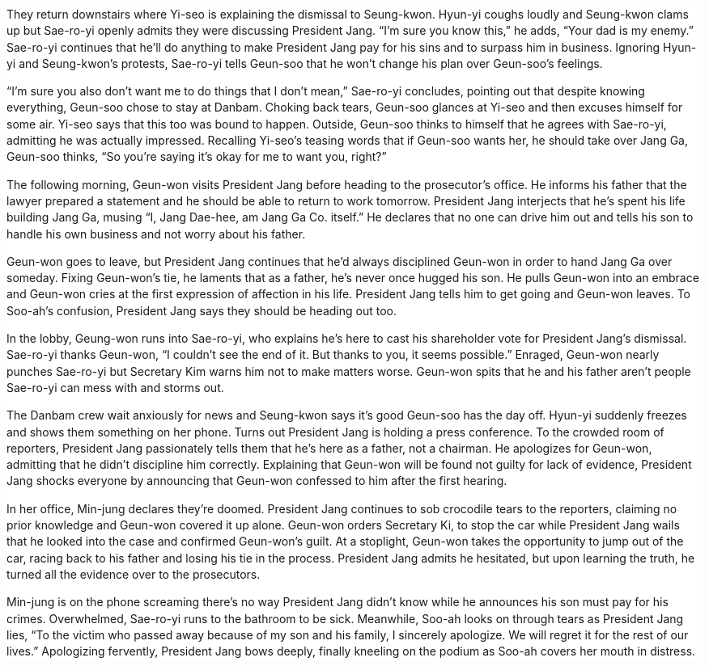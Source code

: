 

They return downstairs where Yi-seo is explaining the dismissal to Seung-kwon. Hyun-yi coughs loudly and Seung-kwon clams up but Sae-ro-yi openly admits they were discussing President Jang. “I’m sure you know this,” he adds, “Your dad is my enemy.” Sae-ro-yi continues that he’ll do anything to make President Jang pay for his sins and to surpass him in business. Ignoring Hyun-yi and Seung-kwon’s protests, Sae-ro-yi tells Geun-soo that he won’t change his plan over Geun-soo’s feelings.

“I’m sure you also don’t want me to do things that I don’t mean,” Sae-ro-yi concludes, pointing out that despite knowing everything, Geun-soo chose to stay at Danbam. Choking back tears, Geun-soo glances at Yi-seo and then excuses himself for some air. Yi-seo says that this too was bound to happen. Outside, Geun-soo thinks to himself that he agrees with Sae-ro-yi, admitting he was actually impressed. Recalling Yi-seo’s teasing words that if Geun-soo wants her, he should take over Jang Ga, Geun-soo thinks, “So you’re saying it’s okay for me to want you, right?”




The following morning, Geun-won visits President Jang before heading to the prosecutor’s office. He informs his father that the lawyer prepared a statement and he should be able to return to work tomorrow. President Jang interjects that he’s spent his life building Jang Ga, musing “I, Jang Dae-hee, am Jang Ga Co. itself.” He declares that no one can drive him out and tells his son to handle his own business and not worry about his father.

Geun-won goes to leave, but President Jang continues that he’d always disciplined Geun-won in order to hand Jang Ga over someday. Fixing Geun-won’s tie, he laments that as a father, he’s never once hugged his son. He pulls Geun-won into an embrace and Geun-won cries at the first expression of affection in his life. President Jang tells him to get going and Geun-won leaves. To Soo-ah’s confusion, President Jang says they should be heading out too.



In the lobby, Geung-won runs into Sae-ro-yi, who explains he’s here to cast his shareholder vote for President Jang’s dismissal. Sae-ro-yi thanks Geun-won, “I couldn’t see the end of it. But thanks to you, it seems possible.” Enraged, Geun-won nearly punches Sae-ro-yi but Secretary Kim warns him not to make matters worse. Geun-won spits that he and his father aren’t people Sae-ro-yi can mess with and storms out.

The Danbam crew wait anxiously for news and Seung-kwon says it’s good Geun-soo has the day off. Hyun-yi suddenly freezes and shows them something on her phone. Turns out President Jang is holding a press conference. To the crowded room of reporters, President Jang passionately tells them that he’s here as a father, not a chairman. He apologizes for Geun-won, admitting that he didn’t discipline him correctly. Explaining that Geun-won will be found not guilty for lack of evidence, President Jang shocks everyone by announcing that Geun-won confessed to him after the first hearing.



In her office, Min-jung declares they’re doomed. President Jang continues to sob crocodile tears to the reporters, claiming no prior knowledge and Geun-won covered it up alone. Geun-won orders Secretary Ki, to stop the car while President Jang wails that he looked into the case and confirmed Geun-won’s guilt. At a stoplight, Geun-won takes the opportunity to jump out of the car, racing back to his father and losing his tie in the process. President Jang admits he hesitated, but upon learning the truth, he turned all the evidence over to the prosecutors.


Min-jung is on the phone screaming there’s no way President Jang didn’t know while he announces his son must pay for his crimes. Overwhelmed, Sae-ro-yi runs to the bathroom to be sick. Meanwhile, Soo-ah looks on through tears as President Jang lies, “To the victim who passed away because of my son and his family, I sincerely apologize. We will regret it for the rest of our lives.” Apologizing fervently, President Jang bows deeply, finally kneeling on the podium as Soo-ah covers her mouth in distress.
